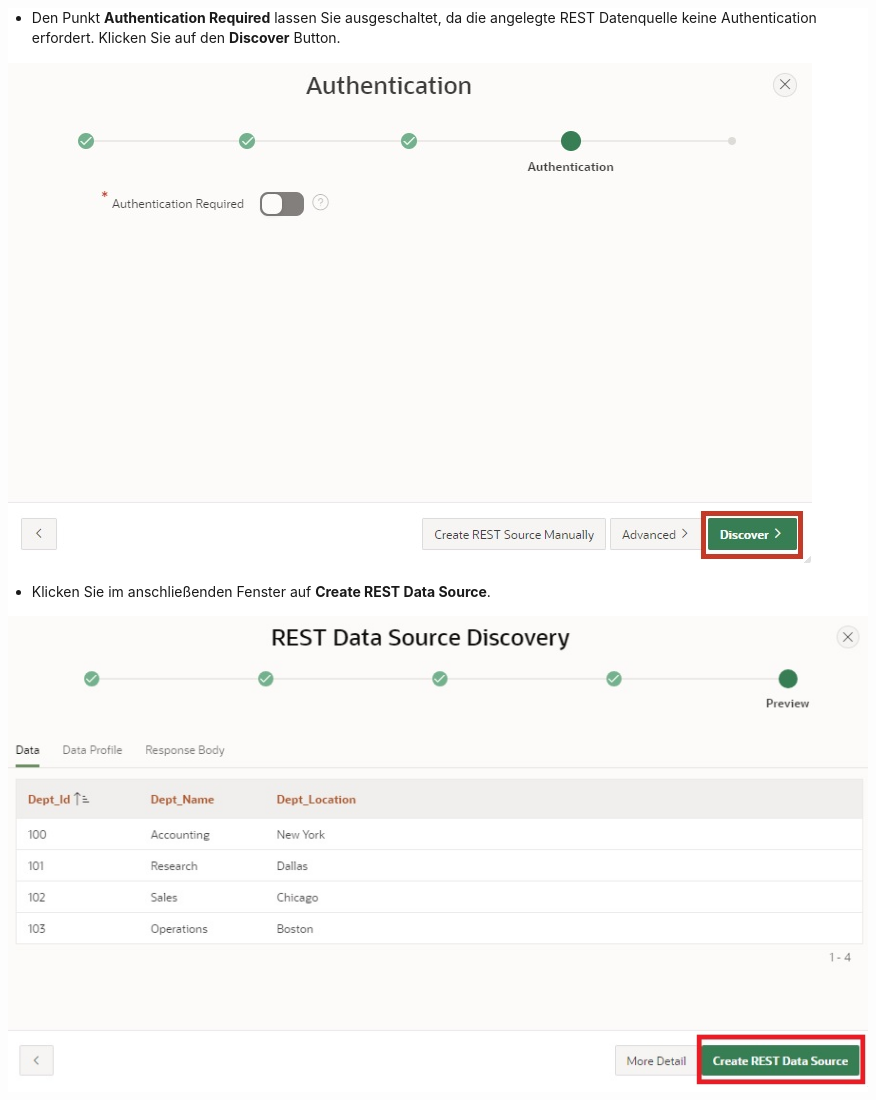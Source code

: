 - Den Punkt **Authentication Required** lassen Sie ausgeschaltet, da die angelegte REST Datenquelle keine Authentication erfordert. Klicken Sie auf den **Discover** Button.
  
![](../assets/Kapitel-13/Rest_19.jpg)
 
- Klicken Sie im anschließenden Fenster auf **Create REST Data Source**. 
 
![](../assets/Kapitel-13/Rest_20.jpg)
